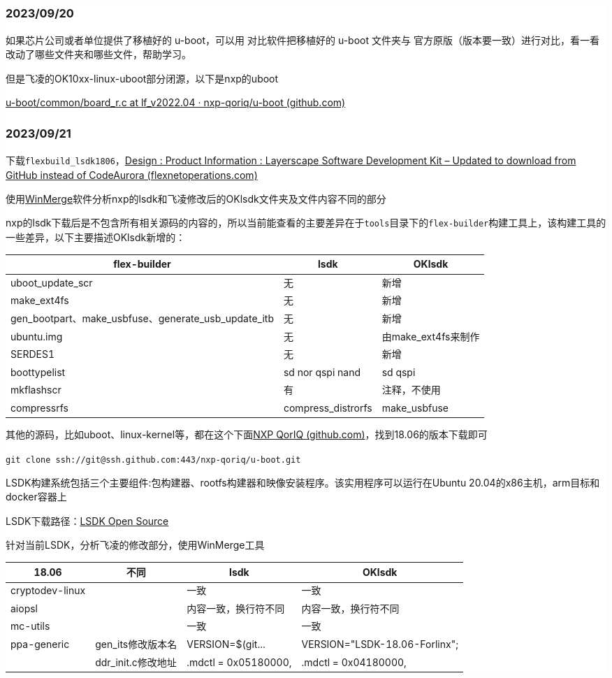 ### 2023/09/20

如果芯片公司或者单位提供了移植好的 u-boot，可以用 对比软件把移植好的 u-boot 文件夹与 官方原版（版本要一致）进行对比，看一看改动了哪些文件夹和哪些文件，帮助学习。

但是飞凌的OK10xx-linux-uboot部分闭源，以下是nxp的uboot

[u-boot/common/board_r.c at lf_v2022.04 · nxp-qoriq/u-boot (github.com)](https://github.com/nxp-qoriq/u-boot/blob/lf_v2022.04/common/board_r.c#L627)

### 2023/09/21

下载`flexbuild_lsdk1806`，[Design : Product Information : Layerscape Software Development Kit – Updated to download from GitHub instead of CodeAurora (flexnetoperations.com)](https://nxp.flexnetoperations.com/control/frse/product?child_plneID=775277&cert_num=154962868&ver=ARC)

使用[WinMerge](https://winmerge.org/)软件分析nxp的lsdk和飞凌修改后的OKlsdk文件夹及文件内容不同的部分

nxp的lsdk下载后是不包含所有相关源码的内容的，所以当前能查看的主要差异在于`tools`目录下的`flex-builder`构建工具上，该构建工具的一些差异，以下主要描述OKlsdk新增的：

| flex-builder                                        | lsdk               | OKlsdk              |
| --------------------------------------------------- | ------------------ | ------------------- |
| uboot_update_scr                                    | 无                 | 新增                |
| make_ext4fs                                         | 无                 | 新增                |
| gen_bootpart、make_usbfuse、generate_usb_update_itb | 无                 | 新增                |
| ubuntu.img                                          | 无                 | 由make_ext4fs来制作 |
| SERDES1                                             | 无                 | 新增                |
| boottypelist                                        | sd nor qspi nand   | sd qspi             |
| mkflashscr                                          | 有                 | 注释，不使用        |
| compressrfs                                         | compress_distrorfs | make_usbfuse        |

其他的源码，比如uboot、linux-kernel等，都在这个下面[NXP QorIQ (github.com)](https://github.com/nxp-qoriq)，找到18.06的版本下载即可

```
git clone ssh://git@ssh.github.com:443/nxp-qoriq/u-boot.git
```

LSDK构建系统包括三个主要组件:包构建器、rootfs构建器和映像安装程序。该实用程序可以运行在Ubuntu 20.04的x86主机，arm目标和docker容器上

LSDK下载路径：[LSDK Open Source](https://lsdk.github.io/components.html)

针对当前LSDK，分析飞凌的修改部分，使用WinMerge工具

| 18.06           | 不同               | lsdk                 | OKlsdk                        |
| --------------- | ------------------ | -------------------- | ----------------------------- |
| cryptodev-linux |                    | 一致                 | 一致                          |
| aiopsl          |                    | 内容一致，换行符不同 | 内容一致，换行符不同          |
| mc-utils        |                    | 一致                 | 一致                          |
| ppa-generic     | gen_its修改版本名  | VERSION=$(git...     | VERSION="LSDK-18.06-Forlinx"; |
|                 | ddr_init.c修改地址 | .mdctl = 0x05180000, | .mdctl = 0x04180000,          |
